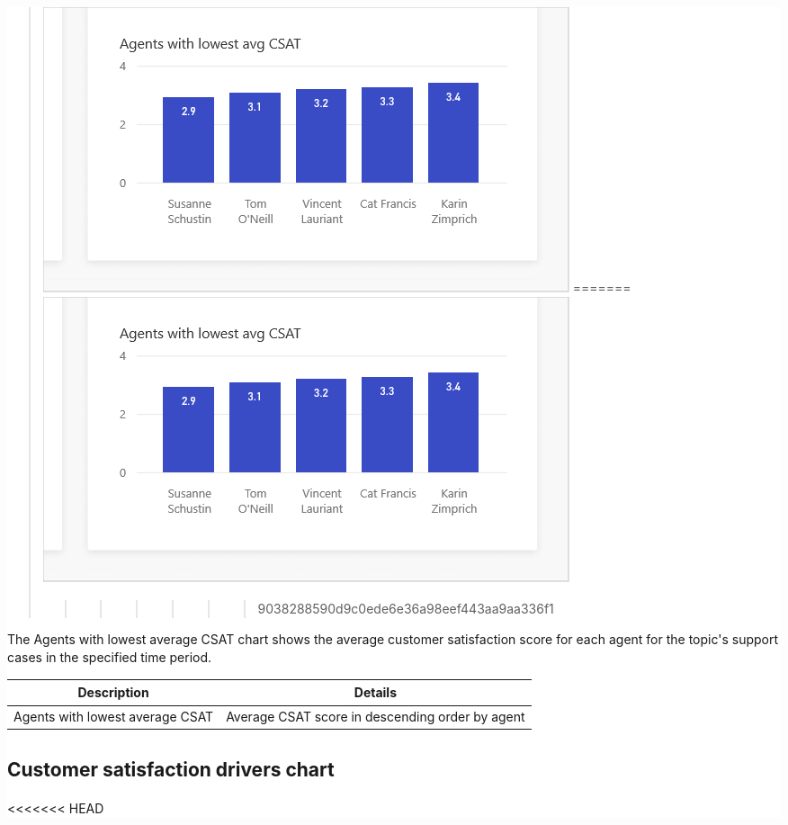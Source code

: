 > ![Agents with lowest average CSAT chart](media/lowest-CSAT.png)
=======
![Agents with lowest average CSAT chart](media/lowest-CSAT.png)
>>>>>>> 9038288590d9c0ede6e36a98eef443aa9aa336f1

The Agents with lowest average CSAT chart shows the average customer satisfaction score for each agent for the topic's support cases in the specified time period.

Description | Details
----------- | -------
Agents with lowest average CSAT | Average CSAT score in descending order by agent

## Customer satisfaction drivers chart

<<<<<<< HEAD